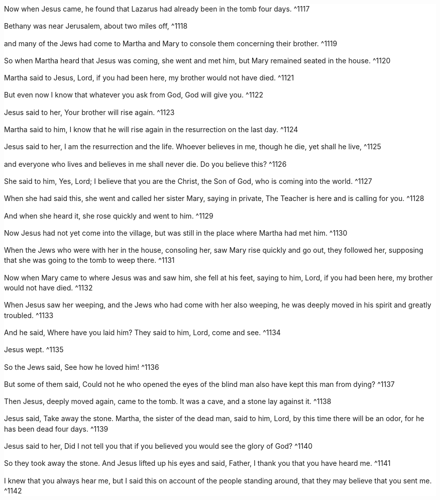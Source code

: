 Now when Jesus came, he found that Lazarus had already been in the tomb four days. ^1117

Bethany was near Jerusalem, about two miles off, ^1118

and many of the Jews had come to Martha and Mary to console them concerning their brother. ^1119

So when Martha heard that Jesus was coming, she went and met him, but Mary remained seated in the house. ^1120

Martha said to Jesus, Lord, if you had been here, my brother would not have died. ^1121

But even now I know that whatever you ask from God, God will give you. ^1122

Jesus said to her, Your brother will rise again. ^1123

Martha said to him, I know that he will rise again in the resurrection on the last day. ^1124

Jesus said to her, I am the resurrection and the life. Whoever believes in me, though he die, yet shall he live, ^1125

and everyone who lives and believes in me shall never die. Do you believe this? ^1126

She said to him, Yes, Lord; I believe that you are the Christ, the Son of God, who is coming into the world. ^1127

When she had said this, she went and called her sister Mary, saying in private, The Teacher is here and is calling for you. ^1128

And when she heard it, she rose quickly and went to him. ^1129

Now Jesus had not yet come into the village, but was still in the place where Martha had met him. ^1130

When the Jews who were with her in the house, consoling her, saw Mary rise quickly and go out, they followed her, supposing that she was going to the tomb to weep there. ^1131

Now when Mary came to where Jesus was and saw him, she fell at his feet, saying to him, Lord, if you had been here, my brother would not have died. ^1132

When Jesus saw her weeping, and the Jews who had come with her also weeping, he was deeply moved in his spirit and greatly troubled. ^1133

And he said, Where have you laid him? They said to him, Lord, come and see. ^1134

Jesus wept. ^1135

So the Jews said, See how he loved him! ^1136

But some of them said, Could not he who opened the eyes of the blind man also have kept this man from dying? ^1137

Then Jesus, deeply moved again, came to the tomb. It was a cave, and a stone lay against it. ^1138

Jesus said, Take away the stone. Martha, the sister of the dead man, said to him, Lord, by this time there will be an odor, for he has been dead four days. ^1139

Jesus said to her, Did I not tell you that if you believed you would see the glory of God? ^1140

So they took away the stone. And Jesus lifted up his eyes and said, Father, I thank you that you have heard me. ^1141

I knew that you always hear me, but I said this on account of the people standing around, that they may believe that you sent me. ^1142
